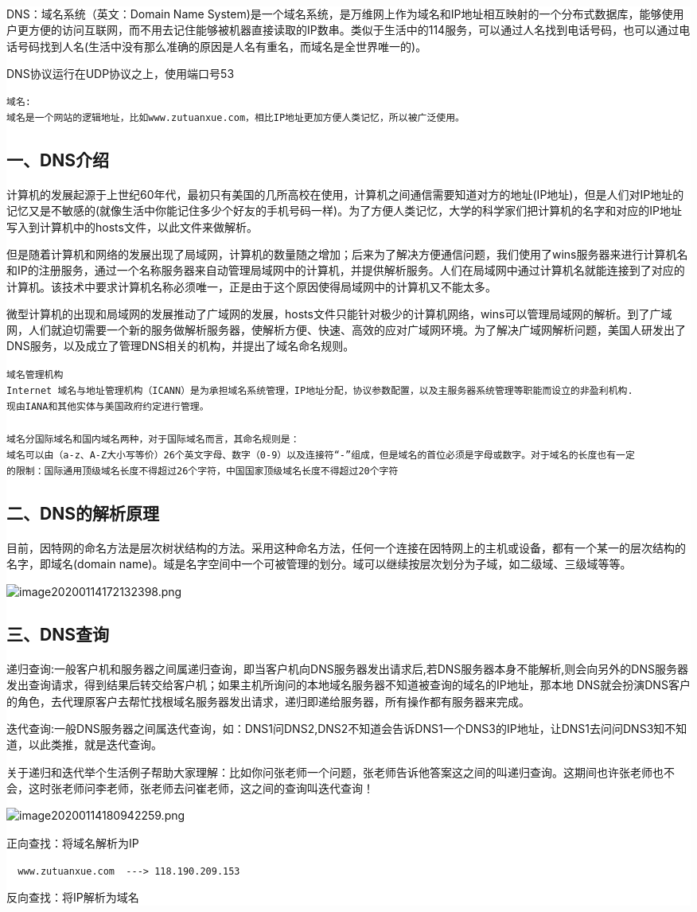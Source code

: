DNS：域名系统（英文：Domain Name System)是一个域名系统，是万维网上作为域名和IP地址相互映射的一个分布式数据库，能够使用户更方便的访问互联网，而不用去记住能够被机器直接读取的IP数串。类似于生活中的114服务，可以通过人名找到电话号码，也可以通过电话号码找到人名(生活中没有那么准确的原因是人名有重名，而域名是全世界唯一的)。

DNS协议运行在UDP协议之上，使用端口号53

```
域名:
域名是一个网站的逻辑地址，比如www.zutuanxue.com，相比IP地址更加方便人类记忆，所以被广泛使用。
```

## 一、DNS介绍

计算机的发展起源于上世纪60年代，最初只有美国的几所高校在使用，计算机之间通信需要知道对方的地址(IP地址)，但是人们对IP地址的记忆又是不敏感的(就像生活中你能记住多少个好友的手机号码一样)。为了方便人类记忆，大学的科学家们把计算机的名字和对应的IP地址写入到计算机中的hosts文件，以此文件来做解析。

但是随着计算机和网络的发展出现了局域网，计算机的数量随之增加；后来为了解决方便通信问题，我们使用了wins服务器来进行计算机名和IP的注册服务，通过一个名称服务器来自动管理局域网中的计算机，并提供解析服务。人们在局域网中通过计算机名就能连接到了对应的计算机。该技术中要求计算机名称必须唯一，正是由于这个原因使得局域网中的计算机又不能太多。

微型计算机的出现和局域网的发展推动了广域网的发展，hosts文件只能针对极少的计算机网络，wins可以管理局域网的解析。到了广域网，人们就迫切需要一个新的服务做解析服务器，使解析方便、快速、高效的应对广域网环境。为了解决广域网解析问题，美国人研发出了DNS服务，以及成立了管理DNS相关的机构，并提出了域名命名规则。

```
域名管理机构
Internet 域名与地址管理机构（ICANN）是为承担域名系统管理，IP地址分配，协议参数配置，以及主服务器系统管理等职能而设立的非盈利机构.
现由IANA和其他实体与美国政府约定进行管理。

域名分国际域名和国内域名两种，对于国际域名而言，其命名规则是：
域名可以由（a-z、A-Z大小写等价）26个英文字母、数字（0-9）以及连接符“-”组成，但是域名的首位必须是字母或数字。对于域名的长度也有一定
的限制：国际通用顶级域名长度不得超过26个字符，中国国家顶级域名长度不得超过20个字符
```

## 二、DNS的解析原理

目前，因特网的命名方法是层次树状结构的方法。采用这种命名方法，任何一个连接在因特网上的主机或设备，都有一个某一的层次结构的名字，即域名(domain name)。域是名字空间中一个可被管理的划分。域可以继续按层次划分为子域，如二级域、三级域等等。

![image20200114172132398.png](https://www.zutuanxue.com:8000/static/media/images/2020/10/18/1602998062358.png)

## 三、DNS查询

递归查询:一般客户机和服务器之间属递归查询，即当客户机向DNS服务器发出请求后,若DNS服务器本身不能解析,则会向另外的DNS服务器发出查询请求，得到结果后转交给客户机；如果主机所询问的本地域名服务器不知道被查询的域名的IP地址，那本地 DNS就会扮演DNS客户的角色，去代理原客户去帮忙找根域名服务器发出请求，递归即递给服务器，所有操作都有服务器来完成。

迭代查询:一般DNS服务器之间属迭代查询，如：DNS1问DNS2,DNS2不知道会告诉DNS1一个DNS3的IP地址，让DNS1去问问DNS3知不知道，以此类推，就是迭代查询。

关于递归和迭代举个生活例子帮助大家理解：比如你问张老师一个问题，张老师告诉他答案这之间的叫递归查询。这期间也许张老师也不会，这时张老师问李老师，张老师去问崔老师，这之间的查询叫迭代查询！

![image20200114180942259.png](https://www.zutuanxue.com:8000/static/media/images/2020/10/18/1602998078641.png)

正向查找：将域名解析为IP

```
  www.zutuanxue.com  ---> 118.190.209.153
```

反向查找：将IP解析为域名
